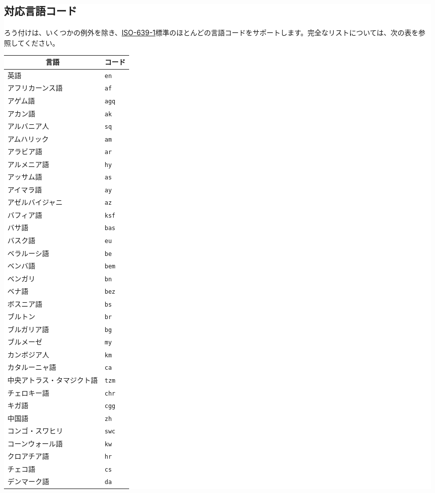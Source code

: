 ## 対応言語コード

ろう付けは、いくつかの例外を除き、[ISO-639-1](http://en.wikipedia.org/wiki/List_of_ISO_639-1_codes)標準のほとんどの言語コードをサポートします。完全なリストについては、次の表を参照してください。

| 言語 | コード | 
| -------- | ---- |
| 英語 | `en` |
| アフリカーンス語 | `af` |
| アゲム語 | `agq` |
| アカン語 | `ak` |
| アルバニア人 | `sq` |
| アムハリック | `am` |
| アラビア語 | `ar` |
| アルメニア語 | `hy` |
| アッサム語 | `as` |
| アイマラ語 | `ay` |
| アゼルバイジャニ | `az` |
| バフィア語 | `ksf` |
| バサ語 | `bas` |
| バスク語 | `eu` |
| ベラルーシ語 | `be` |
| ベンバ語 | `bem` |
| ベンガリ | `bn` |
| ベナ語 | `bez` |
| ボスニア語 | `bs` |
| ブルトン | `br` |
| ブルガリア語 | `bg` |
| ブルメーゼ | `my` |
| カンボジア人 | `km` |
| カタルーニャ語 | `ca` |
| 中央アトラス・タマジクト語 | `tzm` |
| チェロキー語 | `chr` |
| キガ語 | `cgg` |
| 中国語 | `zh` |
| コンゴ・スワヒリ | `swc` |
| コーンウォール語 | `kw` |
| クロアチア語 | `hr` |
| チェコ語 | `cs` |
| デンマーク語 | `da` |